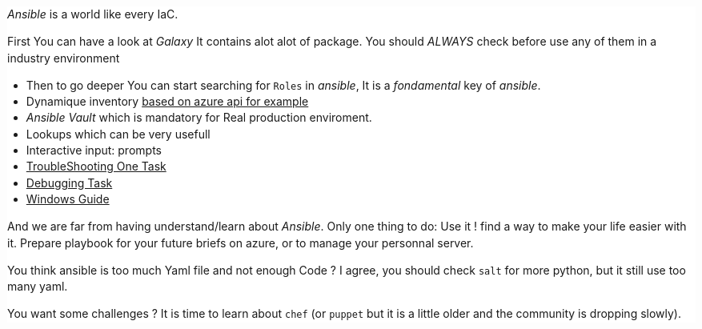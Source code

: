 _Ansible_ is a world like every IaC.

First You can have a look at _Galaxy_ It contains alot alot of package. You should *ALWAYS* check before use any of
them in a industry environment

 - Then to go deeper You can start searching for `Roles` in _ansible_, It is a *fondamental* key of _ansible_.
 - Dynamique inventory [based on azure api for example](https://github.com/ansible-collections/community.general/blob/main/scripts/inventory/azure_rm.py)
 - _Ansible Vault_ which is mandatory for Real production enviroment.
 - Lookups which can be very usefull
 - Interactive input: prompts
 - [TroubleShooting One Task](https://docs.ansible.com/ansible/latest/user_guide/playbooks_startnstep.html)
 - [Debugging Task](https://docs.ansible.com/ansible/latest/user_guide/playbooks_debugger.html)
 - [Windows Guide](https://docs.ansible.com/ansible/latest/user_guide/windows.html)

And we are far from having understand/learn about _Ansible_.
Only one thing to do: Use it ! find a way to make your life easier with it.
Prepare playbook for your future briefs on azure, or to manage your personnal server.

You think ansible is too much Yaml file and not enough Code ? I agree, you should check `salt`
for more python, but it still use too many yaml.

You want some challenges ? It is time to learn about `chef`
(or `puppet` but it is a little older and the community is dropping slowly).
